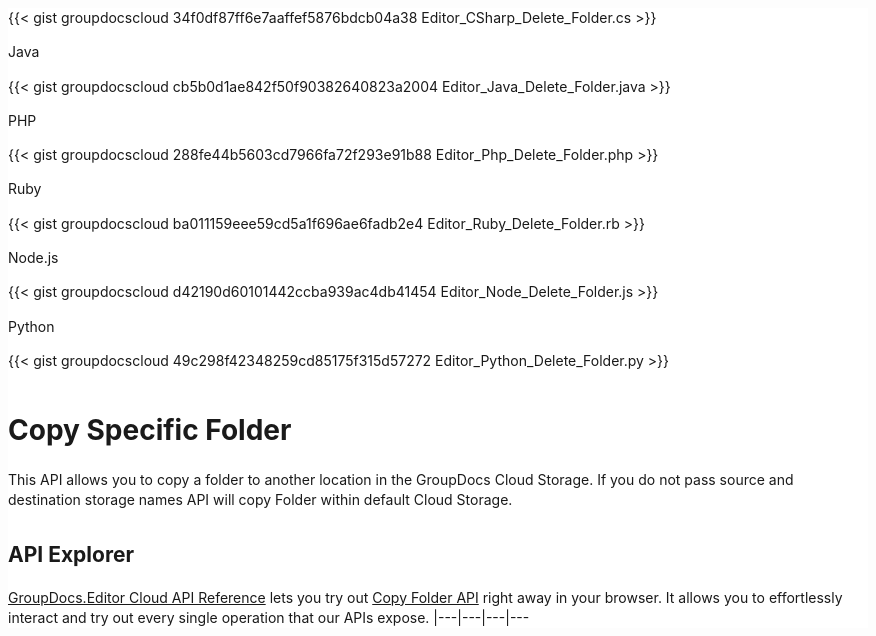 


{{< gist groupdocscloud 34f0df87ff6e7aaffef5876bdcb04a38 Editor_CSharp_Delete_Folder.cs >}}





 Java




{{< gist groupdocscloud cb5b0d1ae842f50f90382640823a2004 Editor_Java_Delete_Folder.java >}}





 PHP




{{< gist groupdocscloud 288fe44b5603cd7966fa72f293e91b88 Editor_Php_Delete_Folder.php >}}





 Ruby




{{< gist groupdocscloud ba011159eee59cd5a1f696ae6fadb2e4 Editor_Ruby_Delete_Folder.rb >}}





 Node.js




{{< gist groupdocscloud d42190d60101442ccba939ac4db41454 Editor_Node_Delete_Folder.js >}}





 Python




{{< gist groupdocscloud 49c298f42348259cd85175f315d57272 Editor_Python_Delete_Folder.py >}}







# Copy Specific Folder #

This API allows you to copy a folder to another location in the GroupDocs Cloud Storage. If you do not pass source and destination storage names API will copy Folder within default Cloud Storage.

## API Explorer ##

[GroupDocs.Editor Cloud API Reference](https://apireference.groupdocs.cloud/editor/#/) lets you try out [Copy Folder API](https://apireference.groupdocs.cloud/editor/#/Folder/CopyFolder) right away in your browser. It allows you to effortlessly interact and try out every single operation that our APIs expose.
|---|---|---|---
